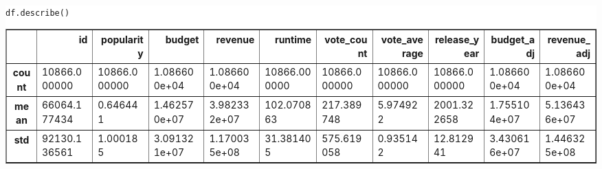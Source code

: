 


```python
df.describe()
```




<div>
<table border="1" class="dataframe">
  <thead>
    <tr style="text-align: right;">
      <th></th>
      <th>id</th>
      <th>popularity</th>
      <th>budget</th>
      <th>revenue</th>
      <th>runtime</th>
      <th>vote_count</th>
      <th>vote_average</th>
      <th>release_year</th>
      <th>budget_adj</th>
      <th>revenue_adj</th>
    </tr>
  </thead>
  <tbody>
    <tr>
      <th>count</th>
      <td>10866.000000</td>
      <td>10866.000000</td>
      <td>1.086600e+04</td>
      <td>1.086600e+04</td>
      <td>10866.000000</td>
      <td>10866.000000</td>
      <td>10866.000000</td>
      <td>10866.000000</td>
      <td>1.086600e+04</td>
      <td>1.086600e+04</td>
    </tr>
    <tr>
      <th>mean</th>
      <td>66064.177434</td>
      <td>0.646441</td>
      <td>1.462570e+07</td>
      <td>3.982332e+07</td>
      <td>102.070863</td>
      <td>217.389748</td>
      <td>5.974922</td>
      <td>2001.322658</td>
      <td>1.755104e+07</td>
      <td>5.136436e+07</td>
    </tr>
    <tr>
      <th>std</th>
      <td>92130.136561</td>
      <td>1.000185</td>
      <td>3.091321e+07</td>
      <td>1.170035e+08</td>
      <td>31.381405</td>
      <td>575.619058</td>
      <td>0.935142</td>
      <td>12.812941</td>
      <td>3.430616e+07</td>
      <td>1.446325e+08</td>
    </tr>